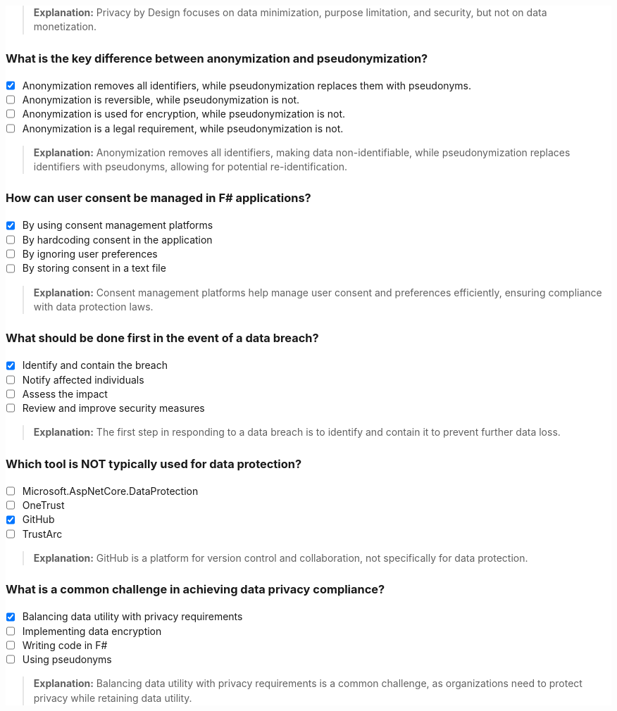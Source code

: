 > **Explanation:** Privacy by Design focuses on data minimization, purpose limitation, and security, but not on data monetization.

### What is the key difference between anonymization and pseudonymization?

- [x] Anonymization removes all identifiers, while pseudonymization replaces them with pseudonyms.
- [ ] Anonymization is reversible, while pseudonymization is not.
- [ ] Anonymization is used for encryption, while pseudonymization is not.
- [ ] Anonymization is a legal requirement, while pseudonymization is not.

> **Explanation:** Anonymization removes all identifiers, making data non-identifiable, while pseudonymization replaces identifiers with pseudonyms, allowing for potential re-identification.

### How can user consent be managed in F# applications?

- [x] By using consent management platforms
- [ ] By hardcoding consent in the application
- [ ] By ignoring user preferences
- [ ] By storing consent in a text file

> **Explanation:** Consent management platforms help manage user consent and preferences efficiently, ensuring compliance with data protection laws.

### What should be done first in the event of a data breach?

- [x] Identify and contain the breach
- [ ] Notify affected individuals
- [ ] Assess the impact
- [ ] Review and improve security measures

> **Explanation:** The first step in responding to a data breach is to identify and contain it to prevent further data loss.

### Which tool is NOT typically used for data protection?

- [ ] Microsoft.AspNetCore.DataProtection
- [ ] OneTrust
- [x] GitHub
- [ ] TrustArc

> **Explanation:** GitHub is a platform for version control and collaboration, not specifically for data protection.

### What is a common challenge in achieving data privacy compliance?

- [x] Balancing data utility with privacy requirements
- [ ] Implementing data encryption
- [ ] Writing code in F#
- [ ] Using pseudonyms

> **Explanation:** Balancing data utility with privacy requirements is a common challenge, as organizations need to protect privacy while retaining data utility.
